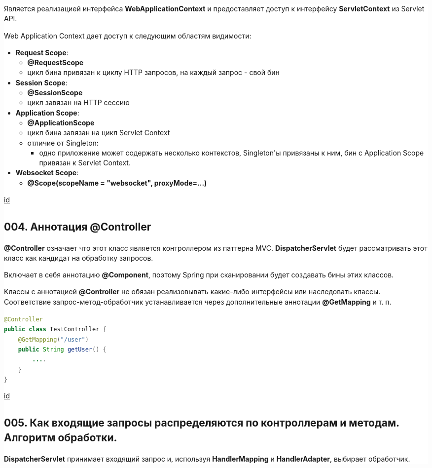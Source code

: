 Является реализацией интерфейса **WebApplicationContext** и предоставляет доступ к интерфейсу **ServletContext** из Servlet API.

Web Application Context дает доступ к следующим областям видимости:

* **Request Scope**:
    - **@RequestScope**
    - цикл бина привязан к циклу HTTP запросов, на каждый запрос - свой бин
* **Session Scope**:
    - **@SessionScope**
    - цикл завязан на HTTP сессию
* **Application Scope**:
    - **@ApplicationScope**
    - цикл бина завязан на цикл Servlet Context
    - отличие от Singleton:
        + одно приложение может содержать несколько контекстов, Singleton'ы привязаны к ним, бин с Application Scope привязан к Servlet Context.
* **Websocket Scope**:
    - **@Scope(scopeName = "websocket", proxyMode=...)**


[id](003.003.003)



## 004. Аннотация @Controller


**@Controller** означает что этот класс является контроллером из паттерна MVC. **DispatcherServlet** будет рассматривать этот класс как кандидат на обработку запросов.

Включает в себя аннотацию **@Component**, поэтому Spring при сканировании будет создавать бины этих классов.

Классы с аннотацией **@Controller** не обязан реализовывать какие-либо интерфейсы или наследовать классы. Соответствие запрос-метод-обработчик устанавливается через дополнительные аннотации **@GetMapping** и т. п.
```java
@Controller
public class TestController {
    @GetMapping("/user")
    public String getUser() {
        ....
    }
}
```


[id](003.003.004)


## 005. Как входящие запросы распределяются по контроллерам и методам. Алгоритм обработки.


**DispatcherServlet** принимает входящий запрос и, используя **HandlerMapping** и **HandlerAdapter**, выбирает обработчик.
